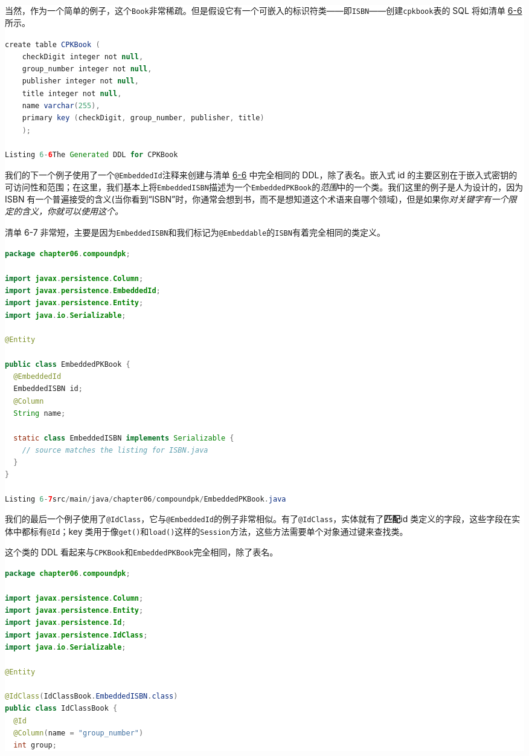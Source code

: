 当然，作为一个简单的例子，这个`Book`非常稀疏。但是假设它有一个可嵌入的标识符类——即`ISBN`——创建`cpkbook`表的 SQL 将如清单 [6-6](#PC12) 所示。

```java
create table CPKBook (
    checkDigit integer not null,
    group_number integer not null,
    publisher integer not null,
    title integer not null,
    name varchar(255),
    primary key (checkDigit, group_number, publisher, title)
    );

Listing 6-6The Generated DDL for CPKBook

```

我们的下一个例子使用了一个`@EmbeddedId`注释来创建与清单 [6-6](#PC12) 中完全相同的 DDL，除了表名。嵌入式 id 的主要区别在于嵌入式密钥的可访问性和范围；在这里，我们基本上将`EmbeddedISBN`描述为一个`EmbeddedPKBook`的*范围*中的一个类。我们这里的例子是人为设计的，因为 ISBN 有一个普遍接受的含义(当你看到“ISBN”时，你通常会想到书，而不是想知道这个术语来自哪个领域)，但是如果你*对关键字有一个限定的含义，你就可以使用这个。*

清单 6-7 非常短，主要是因为`EmbeddedISBN`和我们标记为`@Embeddable`的`ISBN`有着完全相同的类定义。

```java
package chapter06.compoundpk;

import javax.persistence.Column;
import javax.persistence.EmbeddedId;
import javax.persistence.Entity;
import java.io.Serializable;

@Entity

public class EmbeddedPKBook {
  @EmbeddedId
  EmbeddedISBN id;
  @Column
  String name;

  static class EmbeddedISBN implements Serializable {
    // source matches the listing for ISBN.java
  }
}

Listing 6-7src/main/java/chapter06/compoundpk/EmbeddedPKBook.java

```

我们的最后一个例子使用了`@IdClass`，它与`@EmbeddedId`的例子非常相似。有了`@IdClass`，实体就有了**匹配**id 类定义的字段，这些字段在实体中都标有`@Id`；key 类用于像`get()`和`load()`这样的`Session`方法，这些方法需要单个对象通过键来查找类。

这个类的 DDL 看起来与`CPKBook`和`EmbeddedPKBook`完全相同，除了表名。

```java
package chapter06.compoundpk;

import javax.persistence.Column;
import javax.persistence.Entity;
import javax.persistence.Id;
import javax.persistence.IdClass;
import java.io.Serializable;

@Entity

@IdClass(IdClassBook.EmbeddedISBN.class)
public class IdClassBook {
  @Id
  @Column(name = "group_number")
  int group;
```